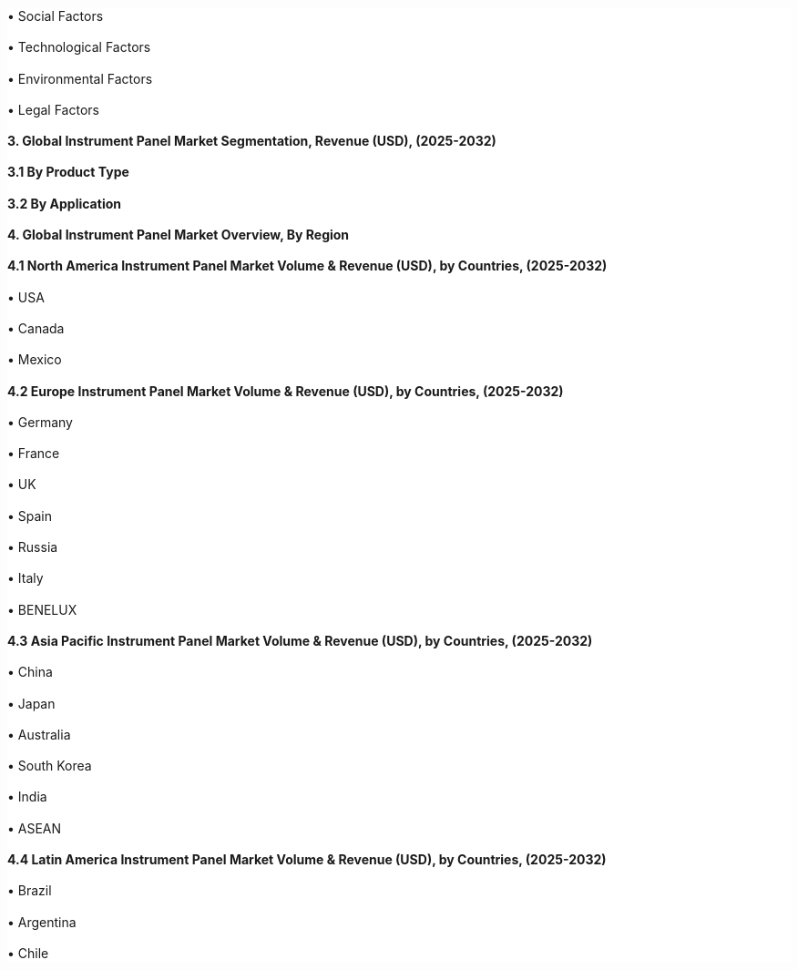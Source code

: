 • Social Factors

• Technological Factors

• Environmental Factors

• Legal Factors

<strong>3. Global Instrument Panel Market Segmentation, Revenue (USD), (2025-2032)</strong>

<strong>3.1 By Product Type</strong>

<strong>3.2 By Application</strong>

<strong>4. Global Instrument Panel Market Overview, By Region</strong>

<strong>4.1 North America Instrument Panel Market Volume &amp; Revenue (USD), by Countries, (2025-2032)</strong>

• USA

• Canada

• Mexico

<strong>4.2 Europe Instrument Panel Market Volume &amp; Revenue (USD), by Countries, (2025-2032)</strong>

• Germany

• France

• UK

• Spain

• Russia

• Italy

• BENELUX

<strong>4.3 Asia Pacific Instrument Panel Market Volume &amp; Revenue (USD), by Countries, (2025-2032)</strong>

• China

• Japan

• Australia

• South Korea

• India

• ASEAN

<strong>4.4 Latin America Instrument Panel Market Volume &amp; Revenue (USD), by Countries, (2025-2032)</strong>

• Brazil

• Argentina

• Chile

